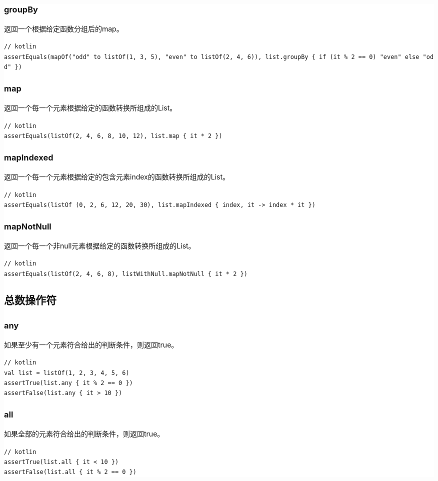 ### groupBy

返回一个根据给定函数分组后的map。

```
// kotlin
assertEquals(mapOf("odd" to listOf(1, 3, 5), "even" to listOf(2, 4, 6)), list.groupBy { if (it % 2 == 0) "even" else "odd" })
```

### map

返回一个每一个元素根据给定的函数转换所组成的List。

```
// kotlin
assertEquals(listOf(2, 4, 6, 8, 10, 12), list.map { it * 2 })
```

### mapIndexed

返回一个每一个元素根据给定的包含元素index的函数转换所组成的List。

```
// kotlin
assertEquals(listOf (0, 2, 6, 12, 20, 30), list.mapIndexed { index, it -> index * it })
```

### mapNotNull

返回一个每一个非null元素根据给定的函数转换所组成的List。

```
// kotlin
assertEquals(listOf(2, 4, 6, 8), listWithNull.mapNotNull { it * 2 })
```

## 总数操作符

### any

如果至少有一个元素符合给出的判断条件，则返回true。

```
// kotlin
val list = listOf(1, 2, 3, 4, 5, 6)
assertTrue(list.any { it % 2 == 0 })
assertFalse(list.any { it > 10 })
```

### all

如果全部的元素符合给出的判断条件，则返回true。

```
// kotlin
assertTrue(list.all { it < 10 })
assertFalse(list.all { it % 2 == 0 })
```
